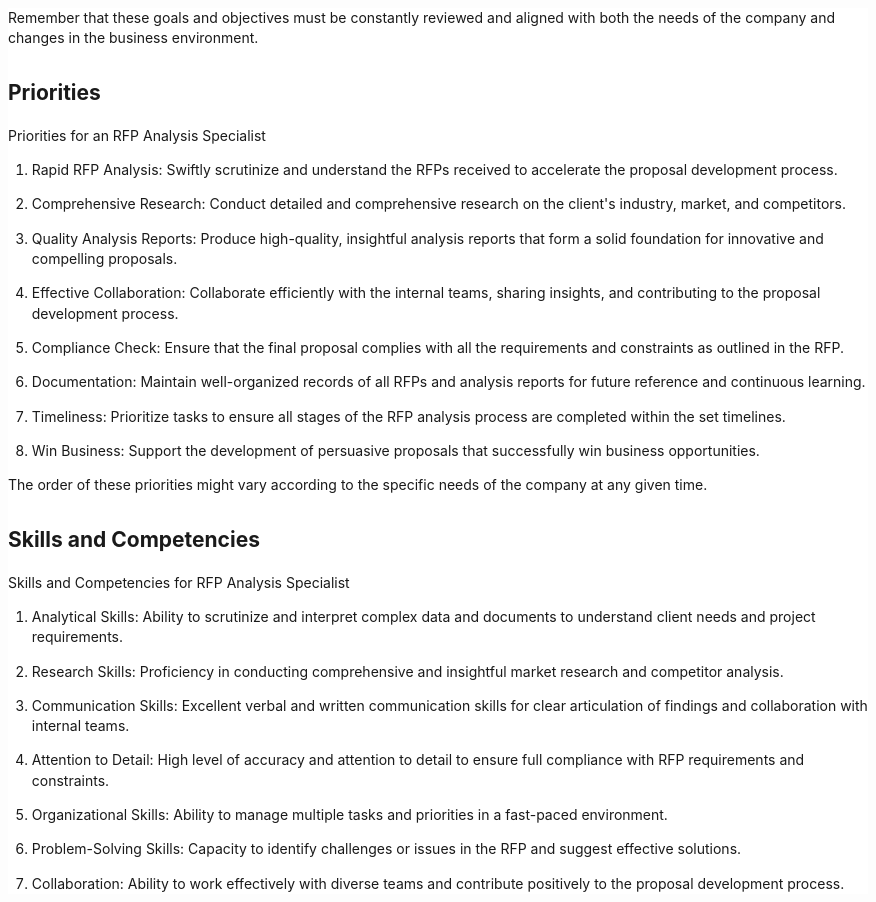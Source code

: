 Remember that these goals and objectives must be constantly reviewed and aligned with both the needs of the company and changes in the business environment.

## Priorities

Priorities for an RFP Analysis Specialist

1. Rapid RFP Analysis: Swiftly scrutinize and understand the RFPs received to accelerate the proposal development process.

2. Comprehensive Research: Conduct detailed and comprehensive research on the client's industry, market, and competitors.

3. Quality Analysis Reports: Produce high-quality, insightful analysis reports that form a solid foundation for innovative and compelling proposals.

4. Effective Collaboration: Collaborate efficiently with the internal teams, sharing insights, and contributing to the proposal development process.

5. Compliance Check: Ensure that the final proposal complies with all the requirements and constraints as outlined in the RFP.

6. Documentation: Maintain well-organized records of all RFPs and analysis reports for future reference and continuous learning.

7. Timeliness: Prioritize tasks to ensure all stages of the RFP analysis process are completed within the set timelines.

8. Win Business: Support the development of persuasive proposals that successfully win business opportunities.

The order of these priorities might vary according to the specific needs of the company at any given time.

## Skills and Competencies

Skills and Competencies for RFP Analysis Specialist

1. Analytical Skills: Ability to scrutinize and interpret complex data and documents to understand client needs and project requirements.

2. Research Skills: Proficiency in conducting comprehensive and insightful market research and competitor analysis.

3. Communication Skills: Excellent verbal and written communication skills for clear articulation of findings and collaboration with internal teams.

4. Attention to Detail: High level of accuracy and attention to detail to ensure full compliance with RFP requirements and constraints.

5. Organizational Skills: Ability to manage multiple tasks and priorities in a fast-paced environment.

6. Problem-Solving Skills: Capacity to identify challenges or issues in the RFP and suggest effective solutions.

7. Collaboration: Ability to work effectively with diverse teams and contribute positively to the proposal development process.
